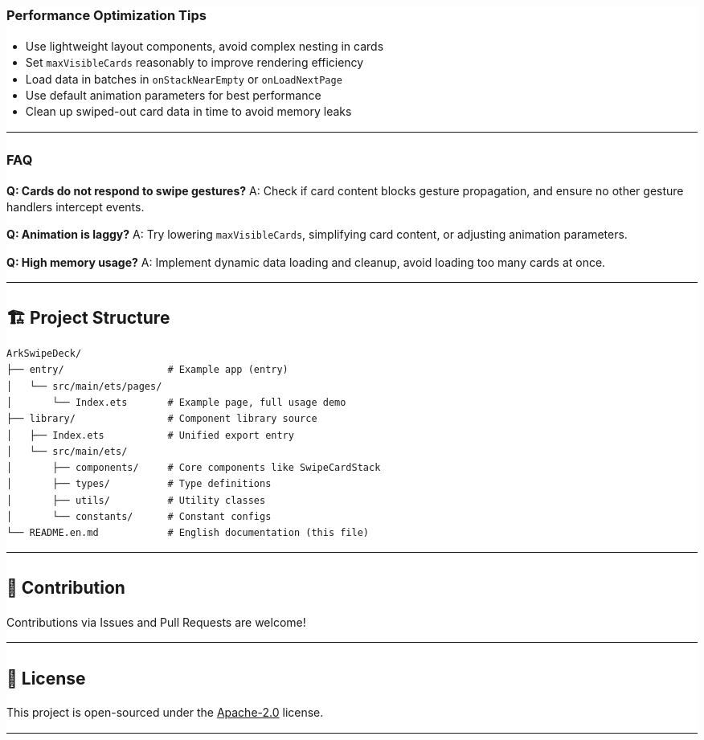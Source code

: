 
### Performance Optimization Tips

- Use lightweight layout components, avoid complex nesting in cards
- Set `maxVisibleCards` reasonably to improve rendering efficiency
- Load data in batches in `onStackNearEmpty` or `onLoadNextPage`
- Use default animation parameters for best performance
- Clean up swiped-out card data in time to avoid memory leaks

---

### FAQ

**Q: Cards do not respond to swipe gestures?**
A: Check if card content blocks gesture propagation, and ensure no other gesture handlers intercept events.

**Q: Animation is laggy?**
A: Try lowering `maxVisibleCards`, simplifying card content, or adjusting animation parameters.

**Q: High memory usage?**
A: Implement dynamic data loading and cleanup, avoid loading too many cards at once.

---

## 🏗️ Project Structure

```
ArkSwipeDeck/
├── entry/                  # Example app (entry)
│   └── src/main/ets/pages/
│       └── Index.ets       # Example page, full usage demo
├── library/                # Component library source
│   ├── Index.ets           # Unified export entry
│   └── src/main/ets/
│       ├── components/     # Core components like SwipeCardStack
│       ├── types/          # Type definitions
│       ├── utils/          # Utility classes
│       └── constants/      # Constant configs
└── README.en.md            # English documentation (this file)
```

---

## 🤝 Contribution

Contributions via Issues and Pull Requests are welcome!

---

## 📄 License

This project is open-sourced under the [Apache-2.0](LICENSE) license.

---